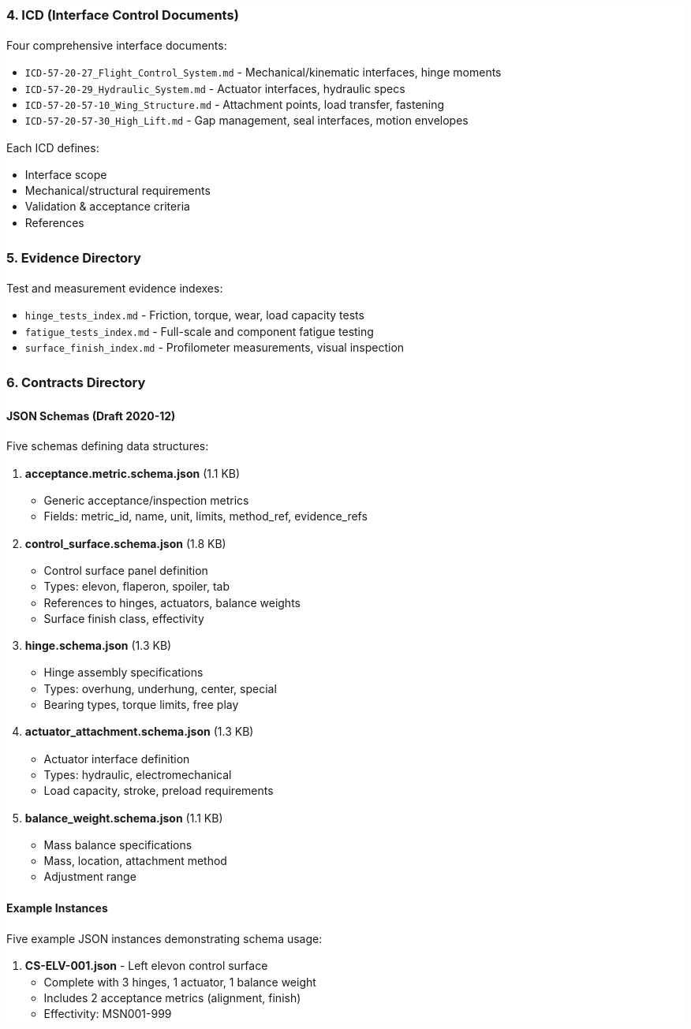 ### 4. ICD (Interface Control Documents)
Four comprehensive interface documents:
- `ICD-57-20-27_Flight_Control_System.md` - Mechanical/kinematic interfaces, hinge moments
- `ICD-57-20-29_Hydraulic_System.md` - Actuator interfaces, hydraulic specs
- `ICD-57-20-57-10_Wing_Structure.md` - Attachment points, load transfer, fastening
- `ICD-57-20-57-30_High_Lift.md` - Gap management, seal interfaces, motion envelopes

Each ICD defines:
- Interface scope
- Mechanical/structural requirements
- Validation & acceptance criteria
- References

### 5. Evidence Directory
Test and measurement evidence indexes:
- `hinge_tests_index.md` - Friction, torque, wear, load capacity tests
- `fatigue_tests_index.md` - Full-scale and component fatigue testing
- `surface_finish_index.md` - Profilometer measurements, visual inspection

### 6. Contracts Directory

#### JSON Schemas (Draft 2020-12)
Five schemas defining data structures:

1. **acceptance.metric.schema.json** (1.1 KB)
   - Generic acceptance/inspection metrics
   - Fields: metric_id, name, unit, limits, method_ref, evidence_refs

2. **control_surface.schema.json** (1.8 KB)
   - Control surface panel definition
   - Types: elevon, flaperon, spoiler, tab
   - References to hinges, actuators, balance weights
   - Surface finish class, effectivity

3. **hinge.schema.json** (1.3 KB)
   - Hinge assembly specifications
   - Types: overhung, underhung, center, special
   - Bearing types, torque limits, free play

4. **actuator_attachment.schema.json** (1.3 KB)
   - Actuator interface definition
   - Types: hydraulic, electromechanical
   - Load capacity, stroke, preload requirements

5. **balance_weight.schema.json** (1.1 KB)
   - Mass balance specifications
   - Mass, location, attachment method
   - Adjustment range

#### Example Instances
Five example JSON instances demonstrating schema usage:

1. **CS-ELV-001.json** - Left elevon control surface
   - Complete with 3 hinges, 1 actuator, 1 balance weight
   - Includes 2 acceptance metrics (alignment, finish)
   - Effectivity: MSN001-999
